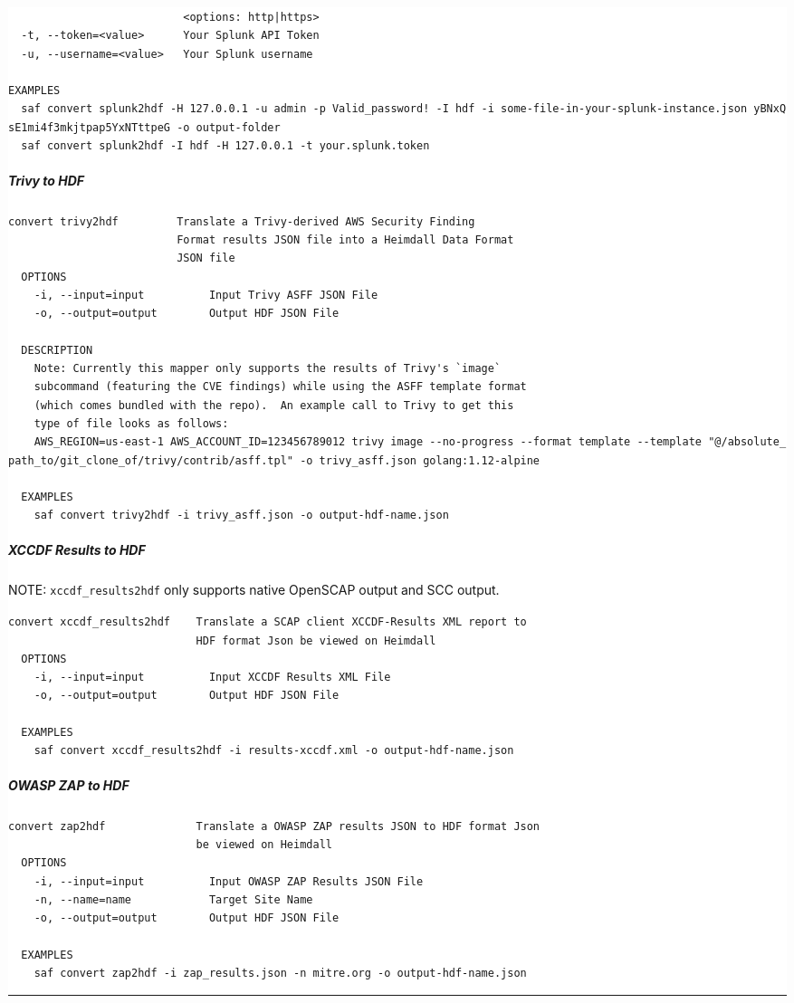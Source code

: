 ```
                           <options: http|https>
  -t, --token=<value>      Your Splunk API Token
  -u, --username=<value>   Your Splunk username

EXAMPLES
  saf convert splunk2hdf -H 127.0.0.1 -u admin -p Valid_password! -I hdf -i some-file-in-your-splunk-instance.json yBNxQsE1mi4f3mkjtpap5YxNTttpeG -o output-folder
  saf convert splunk2hdf -I hdf -H 127.0.0.1 -t your.splunk.token
```


##### Trivy to HDF

```
convert trivy2hdf         Translate a Trivy-derived AWS Security Finding
                          Format results JSON file into a Heimdall Data Format
                          JSON file
  OPTIONS
    -i, --input=input          Input Trivy ASFF JSON File
    -o, --output=output        Output HDF JSON File

  DESCRIPTION
    Note: Currently this mapper only supports the results of Trivy's `image`
    subcommand (featuring the CVE findings) while using the ASFF template format
    (which comes bundled with the repo).  An example call to Trivy to get this
    type of file looks as follows:
    AWS_REGION=us-east-1 AWS_ACCOUNT_ID=123456789012 trivy image --no-progress --format template --template "@/absolute_path_to/git_clone_of/trivy/contrib/asff.tpl" -o trivy_asff.json golang:1.12-alpine

  EXAMPLES
    saf convert trivy2hdf -i trivy_asff.json -o output-hdf-name.json
```


##### XCCDF Results to HDF
NOTE: `xccdf_results2hdf` only supports native OpenSCAP output and SCC output.
```
convert xccdf_results2hdf    Translate a SCAP client XCCDF-Results XML report to
                             HDF format Json be viewed on Heimdall
  OPTIONS
    -i, --input=input          Input XCCDF Results XML File
    -o, --output=output        Output HDF JSON File

  EXAMPLES
    saf convert xccdf_results2hdf -i results-xccdf.xml -o output-hdf-name.json

```

##### OWASP ZAP to HDF

```
convert zap2hdf              Translate a OWASP ZAP results JSON to HDF format Json
                             be viewed on Heimdall
  OPTIONS
    -i, --input=input          Input OWASP ZAP Results JSON File
    -n, --name=name            Target Site Name
    -o, --output=output        Output HDF JSON File

  EXAMPLES
    saf convert zap2hdf -i zap_results.json -n mitre.org -o output-hdf-name.json
```

---